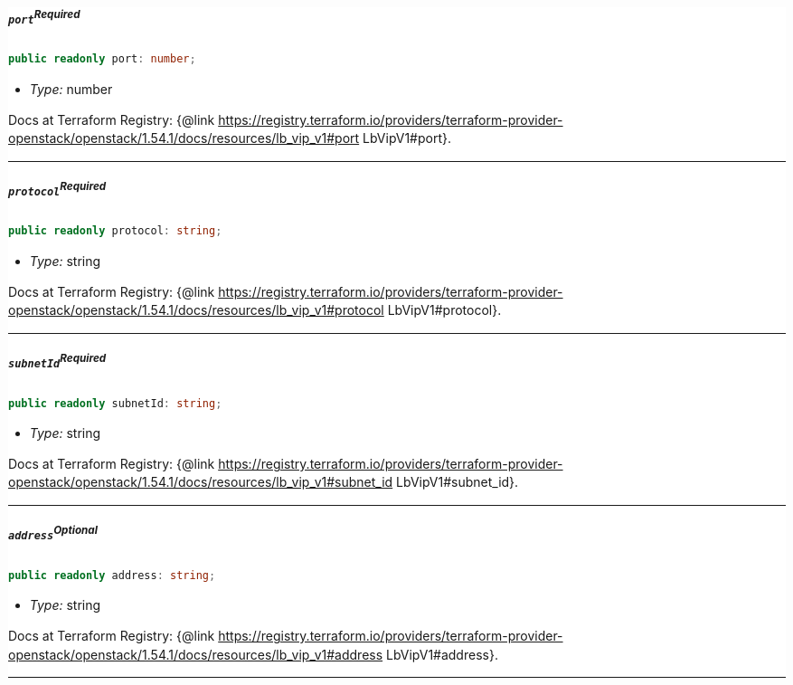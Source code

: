 
##### `port`<sup>Required</sup> <a name="port" id="@ithings/cdktf-provider-openstack.lbVipV1.LbVipV1Config.property.port"></a>

```typescript
public readonly port: number;
```

- *Type:* number

Docs at Terraform Registry: {@link https://registry.terraform.io/providers/terraform-provider-openstack/openstack/1.54.1/docs/resources/lb_vip_v1#port LbVipV1#port}.

---

##### `protocol`<sup>Required</sup> <a name="protocol" id="@ithings/cdktf-provider-openstack.lbVipV1.LbVipV1Config.property.protocol"></a>

```typescript
public readonly protocol: string;
```

- *Type:* string

Docs at Terraform Registry: {@link https://registry.terraform.io/providers/terraform-provider-openstack/openstack/1.54.1/docs/resources/lb_vip_v1#protocol LbVipV1#protocol}.

---

##### `subnetId`<sup>Required</sup> <a name="subnetId" id="@ithings/cdktf-provider-openstack.lbVipV1.LbVipV1Config.property.subnetId"></a>

```typescript
public readonly subnetId: string;
```

- *Type:* string

Docs at Terraform Registry: {@link https://registry.terraform.io/providers/terraform-provider-openstack/openstack/1.54.1/docs/resources/lb_vip_v1#subnet_id LbVipV1#subnet_id}.

---

##### `address`<sup>Optional</sup> <a name="address" id="@ithings/cdktf-provider-openstack.lbVipV1.LbVipV1Config.property.address"></a>

```typescript
public readonly address: string;
```

- *Type:* string

Docs at Terraform Registry: {@link https://registry.terraform.io/providers/terraform-provider-openstack/openstack/1.54.1/docs/resources/lb_vip_v1#address LbVipV1#address}.

---

